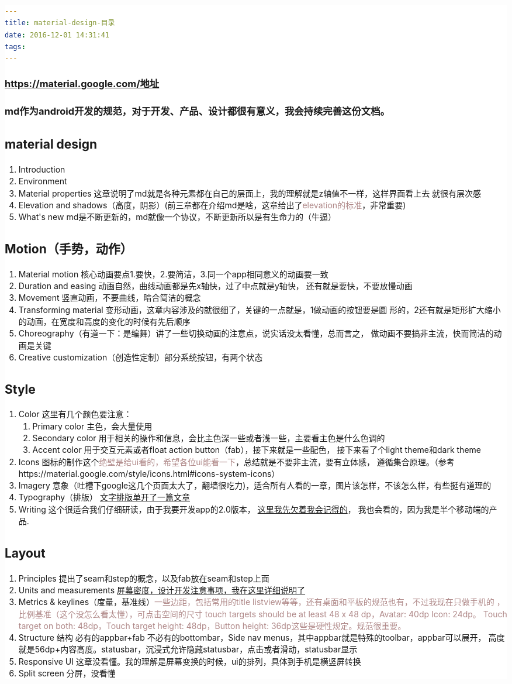 ```yaml
---
title: material-design-目录
date: 2016-12-01 14:31:41
tags:
---
```

### https://material.google.com/地址

### md作为android开发的规范，对于开发、产品、设计都很有意义，我会持续完善这份文档。

## material design 
1. Introduction
2. Environment
3. Material properties 这章说明了md就是各种元素都在自己的层面上，我的理解就是z轴值不一样，这样界面看上去
 就很有层次感
4. Elevation and shadows（高度，阴影）(前三章都在介绍md是啥，这章给出了<font color='af8888'>elevation的标准</font>，非常重要)
5. What's new md是不断更新的，md就像一个协议，不断更新所以是有生命力的（牛逼）

## Motion（手势，动作）
1. Material motion 核心动画要点1.要快，2.要简洁，3.同一个app相同意义的动画要一致
2. Duration and easing 动画自然，曲线动画都是先x轴快，过了中点就是y轴快，
 还有就是要快，不要放慢动画
3. Movement 竖直动画，不要曲线，暗合简洁的概念
 4. Transforming material 变形动画，这章内容涉及的就很细了，关键的一点就是，1做动画的按钮要是圆
 形的，2还有就是矩形扩大缩小的动画，在宽度和高度的变化的时候有先后顺序
 5. Choreography（有道一下：是编舞）讲了一些切换动画的注意点，说实话没太看懂，总而言之，
 做动画不要搞非主流，快而简洁的动画是关键 
 6. Creative customization（创造性定制）部分系统按钮，有两个状态

## Style 
1. Color 这里有几个颜色要注意：
    1. Primary color 主色，会大量使用
    2. Secondary color 用于相关的操作和信息，会比主色深一些或者浅一些，主要看主色是什么色调的
    3. Accent color 用于交互元素或者float action button（fab），接下来就是一些配色，
    接下来看了个light theme和dark theme
2. Icons 图标的制作这个<font color='af8888'>绝壁是给ui看的，希望各位ui能看一下</font>，总结就是不要非主流，要有立体感，
 遵循集合原理。（参考https://material.google.com/style/icons.html#icons-system-icons）
3. Imagery 意象（吐槽下google这几个页面太大了，翻墙很吃力)，适合所有人看的一章，图片该怎样，不该怎么样，有些挺有道理的
4. Typography（排版）  [文字排版单开了一篇文章](http://clunyes.github.io/2016/12/07/material-design字体排版/)
5. Writing 这个很适合我们仔细研读，由于我要开发app的2.0版本，
 [这里我先欠着我会记得的](http://clunyes.github.io/2016/12/1/material-design-writing-产品都应该看/)，
 我也会看的，因为我是半个移动端的产品.

## Layout
1. Principles 提出了seam和step的概念，以及fab放在seam和step上面
2. Units and measurements [屏幕密度，设计开发注意事项，我在这里详细说明了](http://clunyes.github.io/2016/12/07/屏幕密度思考/)
3. Metrics & keylines（度量，基准线）<font color='af8888'>一些边距，包括常用的title listview等等，还有桌面和平板的规范也有，不过我现在只做手机的
 ，比例基准（这个没怎么看太懂），可点击空间的尺寸 touch targets should be at least 48 x 48 dp，Avatar: 40dp Icon: 24dp。
 Touch target on both: 48dp，Touch target height: 48dp，Button height: 36dp这些是硬性规定。规范很重要。</font>
4. Structure 结构 必有的appbar+fab 不必有的bottombar，Side nav menus，其中appbar就是特殊的toolbar，appbar可以展开，
 高度就是56dp+内容高度。statusbar，沉浸式允许隐藏statusbar，点击或者滑动，statusbar显示
5. Responsive UI 这章没看懂。我的理解是屏幕变换的时候，ui的排列，具体到手机是横竖屏转换
6. Split screen 分屏，没看懂
